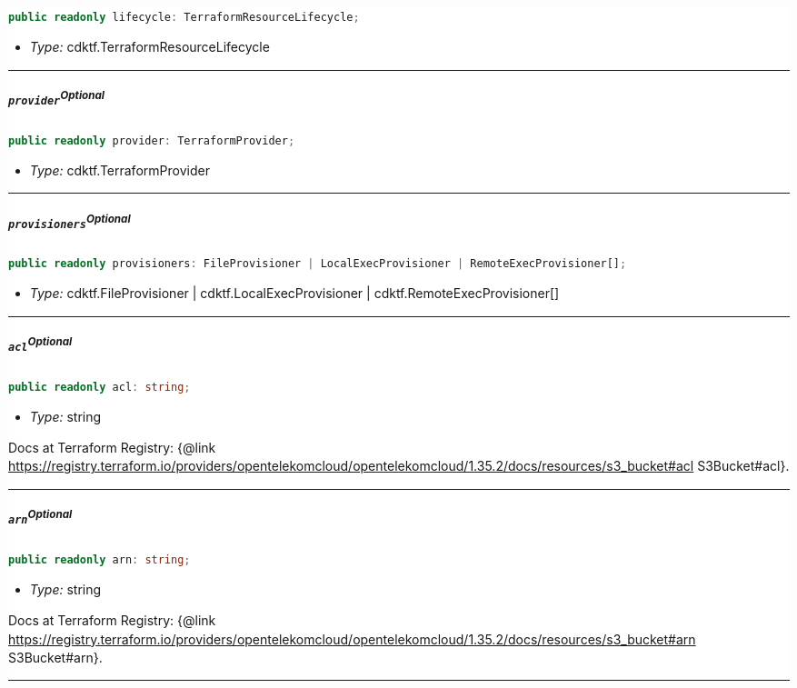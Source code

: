 ```typescript
public readonly lifecycle: TerraformResourceLifecycle;
```

- *Type:* cdktf.TerraformResourceLifecycle

---

##### `provider`<sup>Optional</sup> <a name="provider" id="@cdktf/provider-opentelekomcloud.s3Bucket.S3BucketConfig.property.provider"></a>

```typescript
public readonly provider: TerraformProvider;
```

- *Type:* cdktf.TerraformProvider

---

##### `provisioners`<sup>Optional</sup> <a name="provisioners" id="@cdktf/provider-opentelekomcloud.s3Bucket.S3BucketConfig.property.provisioners"></a>

```typescript
public readonly provisioners: FileProvisioner | LocalExecProvisioner | RemoteExecProvisioner[];
```

- *Type:* cdktf.FileProvisioner | cdktf.LocalExecProvisioner | cdktf.RemoteExecProvisioner[]

---

##### `acl`<sup>Optional</sup> <a name="acl" id="@cdktf/provider-opentelekomcloud.s3Bucket.S3BucketConfig.property.acl"></a>

```typescript
public readonly acl: string;
```

- *Type:* string

Docs at Terraform Registry: {@link https://registry.terraform.io/providers/opentelekomcloud/opentelekomcloud/1.35.2/docs/resources/s3_bucket#acl S3Bucket#acl}.

---

##### `arn`<sup>Optional</sup> <a name="arn" id="@cdktf/provider-opentelekomcloud.s3Bucket.S3BucketConfig.property.arn"></a>

```typescript
public readonly arn: string;
```

- *Type:* string

Docs at Terraform Registry: {@link https://registry.terraform.io/providers/opentelekomcloud/opentelekomcloud/1.35.2/docs/resources/s3_bucket#arn S3Bucket#arn}.

---